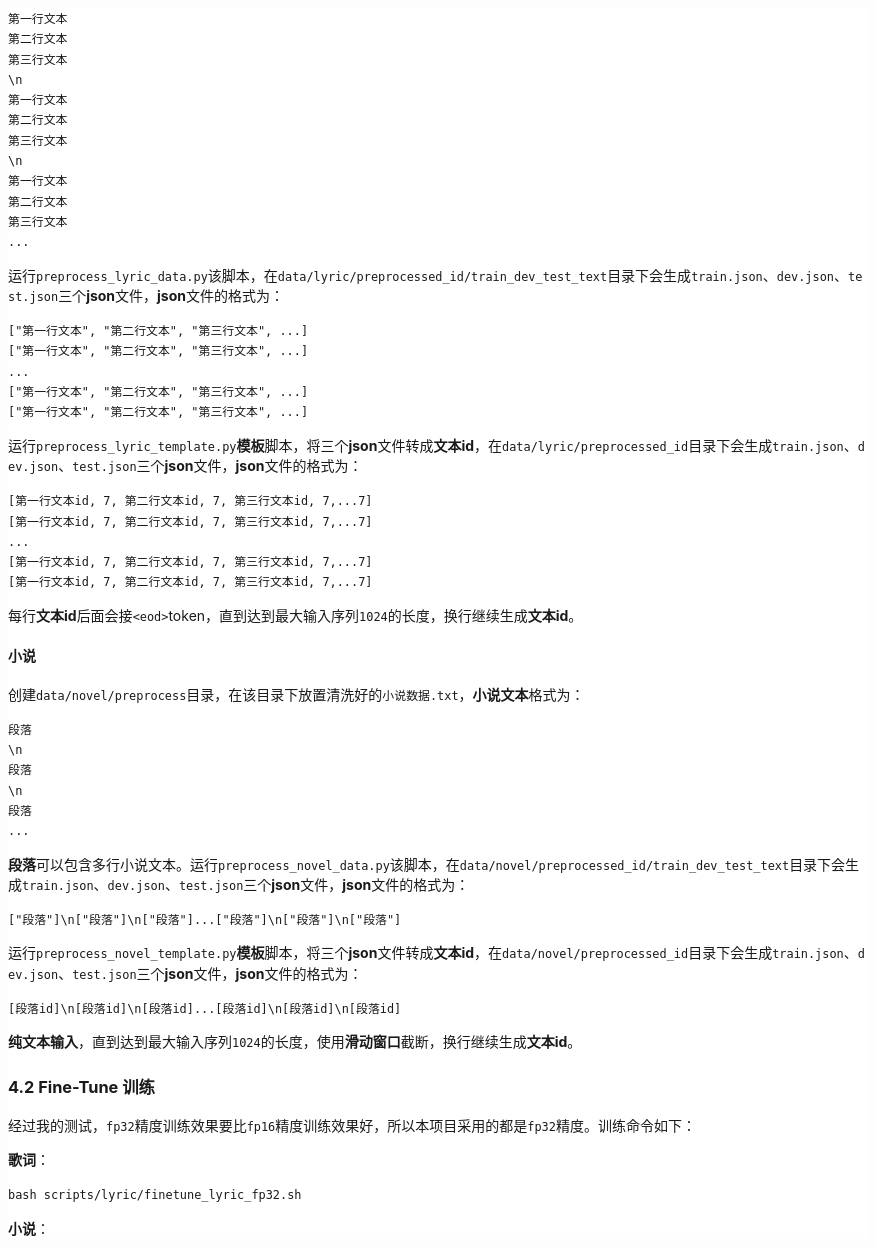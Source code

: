     第一行文本
    第二行文本
    第三行文本
    \n
    第一行文本
    第二行文本
    第三行文本
    \n
    第一行文本
    第二行文本
    第三行文本
    ...
运行`preprocess_lyric_data.py`该脚本，在`data/lyric/preprocessed_id/train_dev_test_text`目录下会生成`train.json`、`dev.json`、`test.json`三个**json**文件，**json**文件的格式为：

    ["第一行文本", "第二行文本", "第三行文本", ...]
    ["第一行文本", "第二行文本", "第三行文本", ...]
    ...
    ["第一行文本", "第二行文本", "第三行文本", ...]
    ["第一行文本", "第二行文本", "第三行文本", ...]
运行`preprocess_lyric_template.py`**模板**脚本，将三个**json**文件转成**文本id**，在`data/lyric/preprocessed_id`目录下会生成`train.json`、`dev.json`、`test.json`三个**json**文件，**json**文件的格式为：

    [第一行文本id, 7, 第二行文本id, 7, 第三行文本id, 7,...7]
    [第一行文本id, 7, 第二行文本id, 7, 第三行文本id, 7,...7]
    ...
    [第一行文本id, 7, 第二行文本id, 7, 第三行文本id, 7,...7]
    [第一行文本id, 7, 第二行文本id, 7, 第三行文本id, 7,...7]
每行**文本id**后面会接`<eod>`token，直到达到最大输入序列`1024`的长度，换行继续生成**文本id**。
#### 小说
创建`data/novel/preprocess`目录，在该目录下放置清洗好的`小说数据.txt`，**小说文本**格式为：

    段落
    \n
    段落
    \n
    段落
    ...
**段落**可以包含多行小说文本。运行`preprocess_novel_data.py`该脚本，在`data/novel/preprocessed_id/train_dev_test_text`目录下会生成`train.json`、`dev.json`、`test.json`三个**json**文件，**json**文件的格式为：

    ["段落"]\n["段落"]\n["段落"]...["段落"]\n["段落"]\n["段落"]
运行`preprocess_novel_template.py`**模板**脚本，将三个**json**文件转成**文本id**，在`data/novel/preprocessed_id`目录下会生成`train.json`、`dev.json`、`test.json`三个**json**文件，**json**文件的格式为：

    [段落id]\n[段落id]\n[段落id]...[段落id]\n[段落id]\n[段落id]
**纯文本输入**，直到达到最大输入序列`1024`的长度，使用**滑动窗口**截断，换行继续生成**文本id**。
### 4.2 Fine-Tune 训练
经过我的测试，`fp32`精度训练效果要比`fp16`精度训练效果好，所以本项目采用的都是`fp32`精度。训练命令如下：

**歌词**：
    
    bash scripts/lyric/finetune_lyric_fp32.sh
**小说**：
    